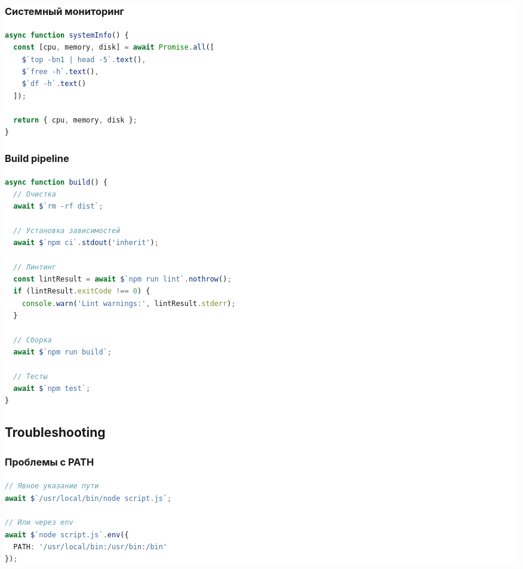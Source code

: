 ### Системный мониторинг

```typescript
async function systemInfo() {
  const [cpu, memory, disk] = await Promise.all([
    $`top -bn1 | head -5`.text(),
    $`free -h`.text(),
    $`df -h`.text()
  ]);
  
  return { cpu, memory, disk };
}
```

### Build pipeline

```typescript
async function build() {
  // Очистка
  await $`rm -rf dist`;
  
  // Установка зависимостей
  await $`npm ci`.stdout('inherit');
  
  // Линтинг
  const lintResult = await $`npm run lint`.nothrow();
  if (lintResult.exitCode !== 0) {
    console.warn('Lint warnings:', lintResult.stderr);
  }
  
  // Сборка
  await $`npm run build`;
  
  // Тесты
  await $`npm test`;
}
```

## Troubleshooting

### Проблемы с PATH

```typescript
// Явное указание пути
await $`/usr/local/bin/node script.js`;

// Или через env
await $`node script.js`.env({
  PATH: '/usr/local/bin:/usr/bin:/bin'
});
```
